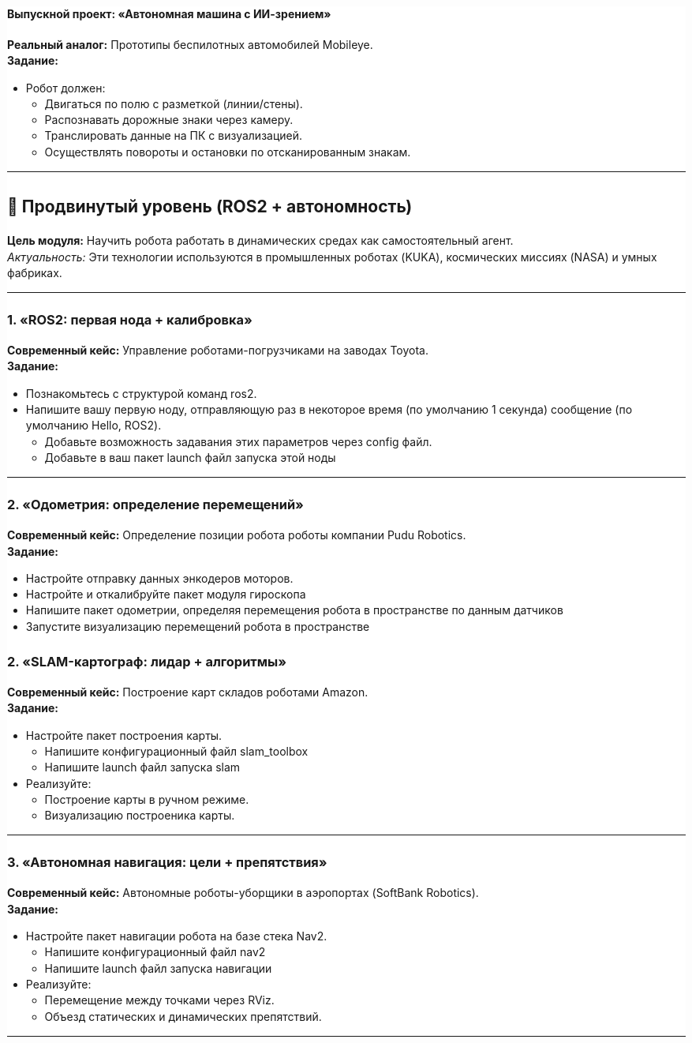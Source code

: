 
#### Выпускной проект: «Автономная машина с ИИ-зрением»  
**Реальный аналог:** Прототипы беспилотных автомобилей Mobileye.  
**Задание:**  
- Робот должен:  
  - Двигаться по полю с разметкой (линии/стены).  
  - Распознавать дорожные знаки через камеру.  
  - Транслировать данные на ПК с визуализацией.  
  - Осуществлять повороты и остановки по отсканированным знакам.  

---

## 🧠 Продвинутый уровень (ROS2 + автономность)  
**Цель модуля:** Научить робота работать в динамических средах как самостоятельный агент.  
*Актуальность:* Эти технологии используются в промышленных роботах (KUKA), космических миссиях (NASA) и умных фабриках.

---

### 1. «ROS2: первая нода + калибровка»  
**Современный кейс:** Управление роботами-погрузчиками на заводах Toyota.  
**Задание:**  
- Познакомьтесь с структурой команд ros2.  
- Напишите вашу первую ноду, отправляющую раз в некоторое время (по умолчанию 1 секунда) сообщение (по умолчанию Hello, ROS2).
  - Добавьте возможность задавания этих параметров через config файл.
  - Добавьте в ваш пакет launch файл запуска этой ноды 

---

### 2. «Одометрия: определение перемещений»  
**Современный кейс:** Определение позиции робота роботы компании Pudu Robotics.  
**Задание:**   
- Настройте отправку данных энкодеров моторов.
- Настройте и откалибруйте пакет модуля гироскопа
- Напишите пакет одометрии, определяя перемещения робота в пространстве по данным датчиков  
- Запустите визуализацию перемещений робота в пространстве

### 2. «SLAM-картограф: лидар + алгоритмы»  
**Современный кейс:** Построение карт складов роботами Amazon.  
**Задание:**   
- Настройте пакет построения карты.
  - Напишите конфигурационный файл slam_toolbox
  - Напишите launch файл запуска slam   
- Реализуйте:
  - Построение карты в ручном режиме.  
  - Визуализацию построеника карты.

---

### 3. «Автономная навигация: цели + препятствия»  
**Современный кейс:** Автономные роботы-уборщики в аэропортах (SoftBank Robotics).  
**Задание:**  
- Настройте пакет навигации робота на базе стека Nav2.
  - Напишите конфигурационный файл nav2
  - Напишите launch файл запуска навигации   
- Реализуйте:
  - Перемещение между точками через RViz.  
  - Объезд статических и динамических препятствий.

---